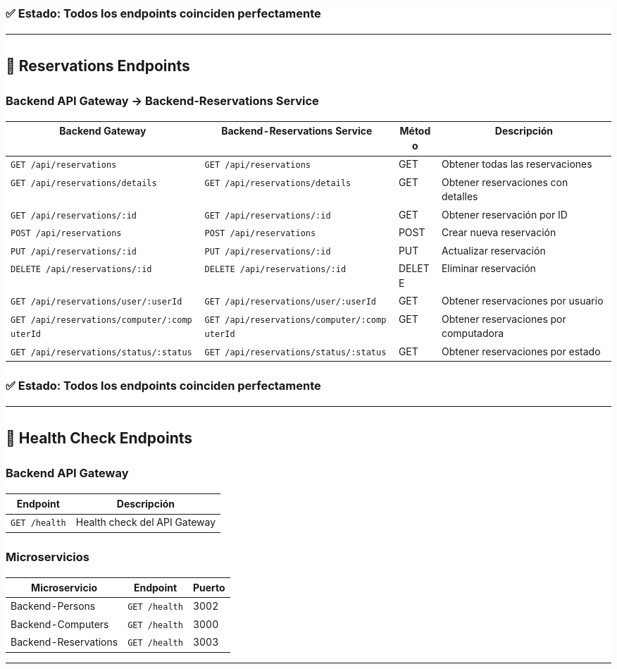 ### ✅ Estado: Todos los endpoints coinciden perfectamente

---

## 📅 Reservations Endpoints

### Backend API Gateway → Backend-Reservations Service

| Backend Gateway                              | Backend-Reservations Service                 | Método | Descripción                           |
| -------------------------------------------- | -------------------------------------------- | ------ | ------------------------------------- |
| `GET /api/reservations`                      | `GET /api/reservations`                      | GET    | Obtener todas las reservaciones       |
| `GET /api/reservations/details`              | `GET /api/reservations/details`              | GET    | Obtener reservaciones con detalles    |
| `GET /api/reservations/:id`                  | `GET /api/reservations/:id`                  | GET    | Obtener reservación por ID            |
| `POST /api/reservations`                     | `POST /api/reservations`                     | POST   | Crear nueva reservación               |
| `PUT /api/reservations/:id`                  | `PUT /api/reservations/:id`                  | PUT    | Actualizar reservación                |
| `DELETE /api/reservations/:id`               | `DELETE /api/reservations/:id`               | DELETE | Eliminar reservación                  |
| `GET /api/reservations/user/:userId`         | `GET /api/reservations/user/:userId`         | GET    | Obtener reservaciones por usuario     |
| `GET /api/reservations/computer/:computerId` | `GET /api/reservations/computer/:computerId` | GET    | Obtener reservaciones por computadora |
| `GET /api/reservations/status/:status`       | `GET /api/reservations/status/:status`       | GET    | Obtener reservaciones por estado      |

### ✅ Estado: Todos los endpoints coinciden perfectamente

---

## 🏥 Health Check Endpoints

### Backend API Gateway

| Endpoint      | Descripción                  |
| ------------- | ---------------------------- |
| `GET /health` | Health check del API Gateway |

### Microservicios

| Microservicio        | Endpoint      | Puerto |
| -------------------- | ------------- | ------ |
| Backend-Persons      | `GET /health` | 3002   |
| Backend-Computers    | `GET /health` | 3000   |
| Backend-Reservations | `GET /health` | 3003   |

---

